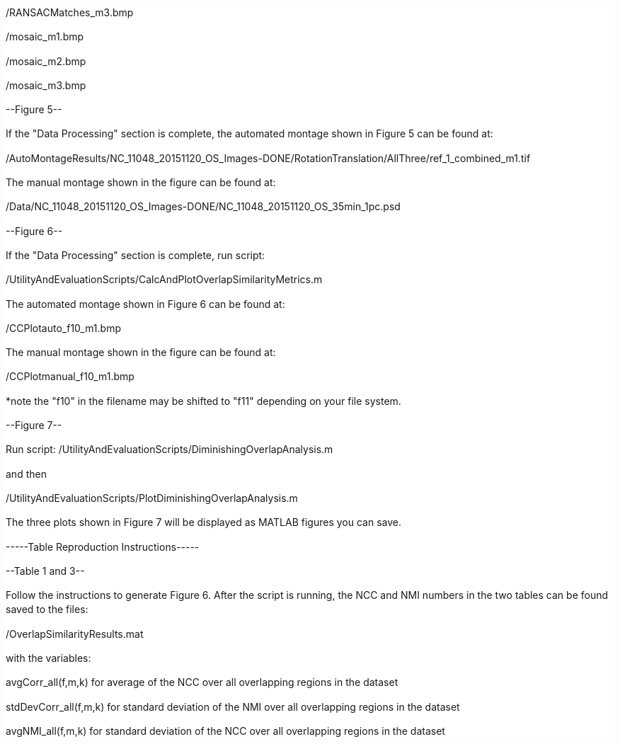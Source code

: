 <outputPath>/RANSACMatches_m3.bmp

<outputPath>/mosaic_m1.bmp

<outputPath>/mosaic_m2.bmp

<outputPath>/mosaic_m3.bmp

--Figure 5--

If the "Data Processing" section is complete, the automated montage shown in Figure 5 can be found at:

<outputPath>/AutoMontageResults/NC_11048_20151120_OS_Images-DONE/RotationTranslation/AllThree/ref_1_combined_m1.tif

The manual montage shown in the figure can be found at:

<inputPath>/Data/NC_11048_20151120_OS_Images-DONE/NC_11048_20151120_OS_35min_1pc.psd

--Figure 6--

If the "Data Processing" section is complete, run script:

/UtilityAndEvaluationScripts/CalcAndPlotOverlapSimilarityMetrics.m 

The automated montage shown in Figure 6 can be found at:

<outputPath>/CCPlotauto_f10_m1.bmp

The manual montage shown in the figure can be found at:

<outputPath>/CCPlotmanual_f10_m1.bmp

*note the "f10" in the filename may be shifted to "f11" depending on your file system.  

--Figure 7--

Run script:
/UtilityAndEvaluationScripts/DiminishingOverlapAnalysis.m

and then

/UtilityAndEvaluationScripts/PlotDiminishingOverlapAnalysis.m

The three plots shown in Figure 7 will be displayed as MATLAB figures you can save.


-----Table Reproduction Instructions-----

--Table 1 and 3--

Follow the instructions to generate Figure 6. After the script is running, the NCC and NMI numbers in the two tables can be found saved to the files:

<outputPath>/OverlapSimilarityResults.mat

with the variables:

avgCorr_all(f,m,k)  for average of the NCC over all overlapping regions in the dataset

stdDevCorr_all(f,m,k) for standard deviation of the NMI over all overlapping regions in the dataset

avgNMI_all(f,m,k) for standard deviation of the NCC over all overlapping regions in the dataset
